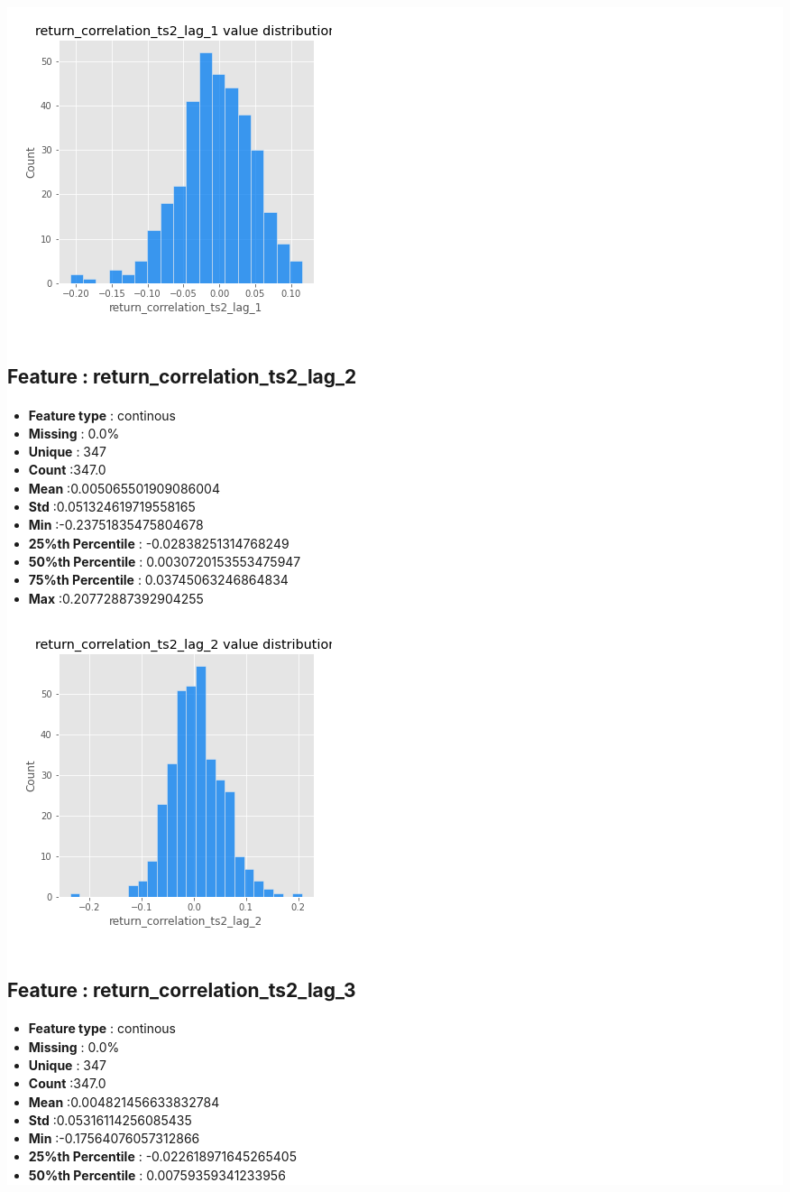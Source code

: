 ![](return_correlation_ts2_lag_1.png)
## Feature : return_correlation_ts2_lag_2
- **Feature type** : continous
- **Missing** : 0.0%
- **Unique** : 347
- **Count** :347.0
- **Mean** :0.005065501909086004
- **Std** :0.051324619719558165
- **Min** :-0.23751835475804678
- **25%th Percentile** : -0.02838251314768249
- **50%th Percentile** : 0.0030720153553475947
- **75%th Percentile** : 0.03745063246864834
- **Max** :0.20772887392904255

![](return_correlation_ts2_lag_2.png)
## Feature : return_correlation_ts2_lag_3
- **Feature type** : continous
- **Missing** : 0.0%
- **Unique** : 347
- **Count** :347.0
- **Mean** :0.004821456633832784
- **Std** :0.05316114256085435
- **Min** :-0.17564076057312866
- **25%th Percentile** : -0.022618971645265405
- **50%th Percentile** : 0.00759359341233956